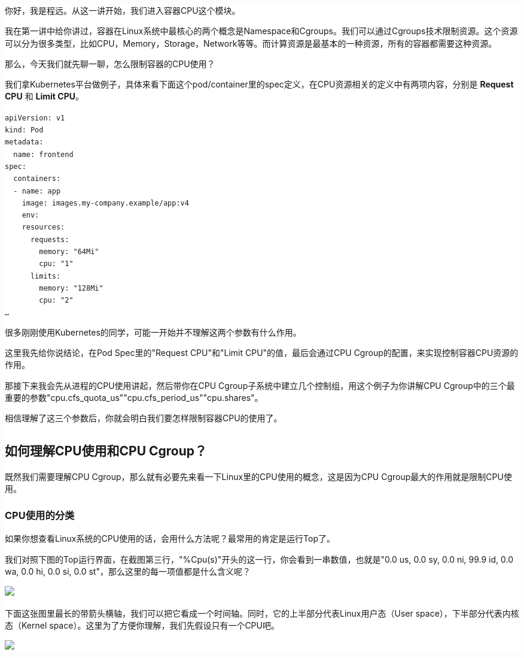 你好，我是程远。从这一讲开始，我们进入容器CPU这个模块。

我在第一讲中给你讲过，容器在Linux系统中最核心的两个概念是Namespace和Cgroups。我们可以通过Cgroups技术限制资源。这个资源可以分为很多类型，比如CPU，Memory，Storage，Network等等。而计算资源是最基本的一种资源，所有的容器都需要这种资源。

那么，今天我们就先聊一聊，怎么限制容器的CPU使用？

我们拿Kubernetes平台做例子，具体来看下面这个pod/container里的spec定义，在CPU资源相关的定义中有两项内容，分别是 **Request CPU** 和 **Limit CPU**。

    apiVersion: v1
    kind: Pod
    metadata:
      name: frontend
    spec:
      containers:
      - name: app
        image: images.my-company.example/app:v4
        env:
        resources:
          requests:
            memory: "64Mi"
            cpu: "1"
          limits:
            memory: "128Mi"
            cpu: "2"
    …
    

很多刚刚使用Kubernetes的同学，可能一开始并不理解这两个参数有什么作用。

这里我先给你说结论，在Pod Spec里的"Request CPU"和"Limit CPU"的值，最后会通过CPU Cgroup的配置，来实现控制容器CPU资源的作用。

那接下来我会先从进程的CPU使用讲起，然后带你在CPU Cgroup子系统中建立几个控制组，用这个例子为你讲解CPU Cgroup中的三个最重要的参数"cpu.cfs\_quota\_us""cpu.cfs\_period\_us""cpu.shares"。



相信理解了这三个参数后，你就会明白我们要怎样限制容器CPU的使用了。

## 如何理解CPU使用和CPU Cgroup？

既然我们需要理解CPU Cgroup，那么就有必要先来看一下Linux里的CPU使用的概念，这是因为CPU Cgroup最大的作用就是限制CPU使用。

### CPU使用的分类

如果你想查看Linux系统的CPU使用的话，会用什么方法呢？最常用的肯定是运行Top了。

我们对照下图的Top运行界面，在截图第三行，"\%Cpu\(s\)"开头的这一行，你会看到一串数值，也就是"0.0 us, 0.0 sy, 0.0 ni, 99.9 id, 0.0 wa, 0.0 hi, 0.0 si, 0.0 st"，那么这里的每一项值都是什么含义呢？

![](https://static001.geekbang.org/resource/image/a6/c2/a67fae56ce2f4e7078d552c58c9f9dc2.png)

下面这张图里最长的带箭头横轴，我们可以把它看成一个时间轴。同时，它的上半部分代表Linux用户态（User space），下半部分代表内核态（Kernel space）。这里为了方便你理解，我们先假设只有一个CPU吧。

![](https://static001.geekbang.org/resource/image/7d/99/7dbd023628f5f4165abc23c1d67aca99.jpeg)
